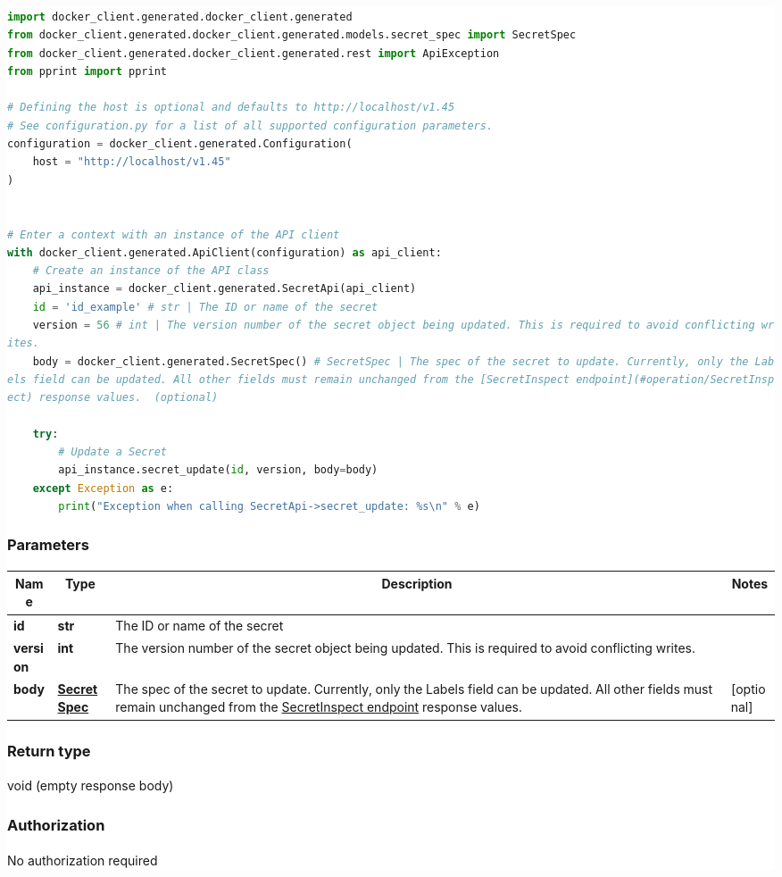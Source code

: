
```python
import docker_client.generated.docker_client.generated
from docker_client.generated.docker_client.generated.models.secret_spec import SecretSpec
from docker_client.generated.docker_client.generated.rest import ApiException
from pprint import pprint

# Defining the host is optional and defaults to http://localhost/v1.45
# See configuration.py for a list of all supported configuration parameters.
configuration = docker_client.generated.Configuration(
    host = "http://localhost/v1.45"
)


# Enter a context with an instance of the API client
with docker_client.generated.ApiClient(configuration) as api_client:
    # Create an instance of the API class
    api_instance = docker_client.generated.SecretApi(api_client)
    id = 'id_example' # str | The ID or name of the secret
    version = 56 # int | The version number of the secret object being updated. This is required to avoid conflicting writes. 
    body = docker_client.generated.SecretSpec() # SecretSpec | The spec of the secret to update. Currently, only the Labels field can be updated. All other fields must remain unchanged from the [SecretInspect endpoint](#operation/SecretInspect) response values.  (optional)

    try:
        # Update a Secret
        api_instance.secret_update(id, version, body=body)
    except Exception as e:
        print("Exception when calling SecretApi->secret_update: %s\n" % e)
```



### Parameters


Name | Type | Description  | Notes
------------- | ------------- | ------------- | -------------
 **id** | **str**| The ID or name of the secret | 
 **version** | **int**| The version number of the secret object being updated. This is required to avoid conflicting writes.  | 
 **body** | [**SecretSpec**](SecretSpec.md)| The spec of the secret to update. Currently, only the Labels field can be updated. All other fields must remain unchanged from the [SecretInspect endpoint](#operation/SecretInspect) response values.  | [optional] 

### Return type

void (empty response body)

### Authorization

No authorization required
